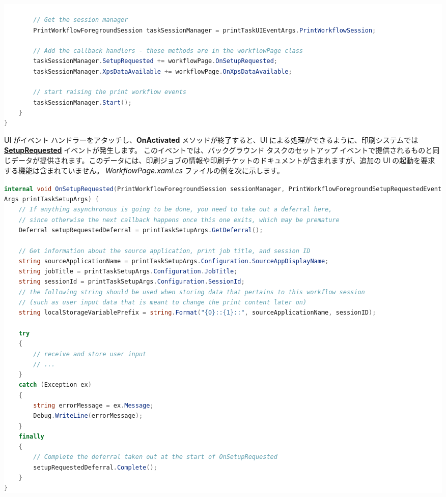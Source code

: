 ```csharp

        // Get the session manager
        PrintWorkflowForegroundSession taskSessionManager = printTaskUIEventArgs.PrintWorkflowSession;

        // Add the callback handlers - these methods are in the workflowPage class
        taskSessionManager.SetupRequested += workflowPage.OnSetupRequested;
        taskSessionManager.XpsDataAvailable += workflowPage.OnXpsDataAvailable;

        // start raising the print workflow events
        taskSessionManager.Start();
    }
}
```

UI がイベント ハンドラーをアタッチし、**OnActivated** メソッドが終了すると、UI による処理ができるように、印刷システムでは **[SetupRequested](https://docs.microsoft.com/uwp/api/windows.graphics.printing.workflow.printworkflowforegroundsession.SetupRequested)** イベントが発生します。 このイベントでは、バックグラウンド タスクのセットアップ イベントで提供されるものと同じデータが提供されます。このデータには、印刷ジョブの情報や印刷チケットのドキュメントが含まれますが、追加の UI の起動を要求する機能は含まれていません。 _WorkflowPage.xaml.cs_ ファイルの例を次に示します。

```csharp
internal void OnSetupRequested(PrintWorkflowForegroundSession sessionManager, PrintWorkflowForegroundSetupRequestedEventArgs printTaskSetupArgs) {
    // If anything asynchronous is going to be done, you need to take out a deferral here,
    // since otherwise the next callback happens once this one exits, which may be premature
    Deferral setupRequestedDeferral = printTaskSetupArgs.GetDeferral();

    // Get information about the source application, print job title, and session ID
    string sourceApplicationName = printTaskSetupArgs.Configuration.SourceAppDisplayName;
    string jobTitle = printTaskSetupArgs.Configuration.JobTitle;
    string sessionId = printTaskSetupArgs.Configuration.SessionId;
    // the following string should be used when storing data that pertains to this workflow session
    // (such as user input data that is meant to change the print content later on)
    string localStorageVariablePrefix = string.Format("{0}::{1}::", sourceApplicationName, sessionID);
    
    try
    {
        // receive and store user input
        // ...
    }
    catch (Exception ex)
    {
        string errorMessage = ex.Message;
        Debug.WriteLine(errorMessage);
    }
    finally
    {
        // Complete the deferral taken out at the start of OnSetupRequested
        setupRequestedDeferral.Complete();
    }
}
```
